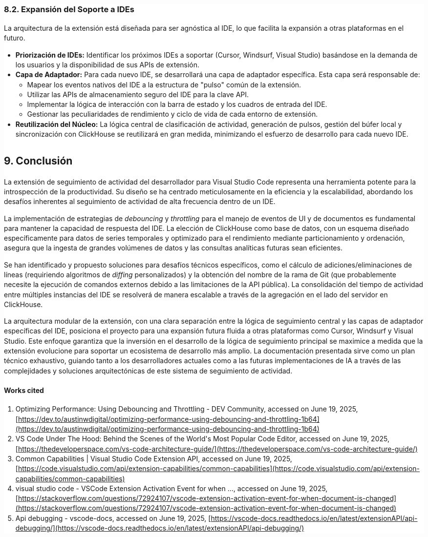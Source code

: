 ### **8.2. Expansión del Soporte a IDEs**

La arquitectura de la extensión está diseñada para ser agnóstica al IDE, lo que facilita la expansión a otras plataformas en el futuro.

* **Priorización de IDEs:** Identificar los próximos IDEs a soportar (Cursor, Windsurf, Visual Studio) basándose en la demanda de los usuarios y la disponibilidad de sus APIs de extensión.  
* **Capa de Adaptador:** Para cada nuevo IDE, se desarrollará una capa de adaptador específica. Esta capa será responsable de:  
  * Mapear los eventos nativos del IDE a la estructura de "pulso" común de la extensión.  
  * Utilizar las APIs de almacenamiento seguro del IDE para la clave API.  
  * Implementar la lógica de interacción con la barra de estado y los cuadros de entrada del IDE.  
  * Gestionar las peculiaridades de rendimiento y ciclo de vida de cada entorno de extensión.  
* **Reutilización del Núcleo:** La lógica central de clasificación de actividad, generación de pulsos, gestión del búfer local y sincronización con ClickHouse se reutilizará en gran medida, minimizando el esfuerzo de desarrollo para cada nuevo IDE.

## **9\. Conclusión**

La extensión de seguimiento de actividad del desarrollador para Visual Studio Code representa una herramienta potente para la introspección de la productividad. Su diseño se ha centrado meticulosamente en la eficiencia y la escalabilidad, abordando los desafíos inherentes al seguimiento de actividad de alta frecuencia dentro de un IDE.

La implementación de estrategias de *debouncing* y *throttling* para el manejo de eventos de UI y de documentos es fundamental para mantener la capacidad de respuesta del IDE. La elección de ClickHouse como base de datos, con un esquema diseñado específicamente para datos de series temporales y optimizado para el rendimiento mediante particionamiento y ordenación, asegura que la ingesta de grandes volúmenes de datos y las consultas analíticas futuras sean eficientes.

Se han identificado y propuesto soluciones para desafíos técnicos específicos, como el cálculo de adiciones/eliminaciones de líneas (requiriendo algoritmos de *diffing* personalizados) y la obtención del nombre de la rama de Git (que probablemente necesite la ejecución de comandos externos debido a las limitaciones de la API pública). La consolidación del tiempo de actividad entre múltiples instancias del IDE se resolverá de manera escalable a través de la agregación en el lado del servidor en ClickHouse.

La arquitectura modular de la extensión, con una clara separación entre la lógica de seguimiento central y las capas de adaptador específicas del IDE, posiciona el proyecto para una expansión futura fluida a otras plataformas como Cursor, Windsurf y Visual Studio. Este enfoque garantiza que la inversión en el desarrollo de la lógica de seguimiento principal se maximice a medida que la extensión evolucione para soportar un ecosistema de desarrollo más amplio. La documentación presentada sirve como un plan técnico exhaustivo, guiando tanto a los desarrolladores actuales como a las futuras implementaciones de IA a través de las complejidades y soluciones arquitectónicas de este sistema de seguimiento de actividad.

#### **Works cited**

1. Optimizing Performance: Using Debouncing and Throttling \- DEV Community, accessed on June 19, 2025, [https://dev.to/austinwdigital/optimizing-performance-using-debouncing-and-throttling-1b64](https://dev.to/austinwdigital/optimizing-performance-using-debouncing-and-throttling-1b64)  
2. VS Code Under The Hood: Behind the Scenes of the World's Most Popular Code Editor, accessed on June 19, 2025, [https://thedeveloperspace.com/vs-code-architecture-guide/](https://thedeveloperspace.com/vs-code-architecture-guide/)  
3. Common Capabilities | Visual Studio Code Extension API, accessed on June 19, 2025, [https://code.visualstudio.com/api/extension-capabilities/common-capabilities](https://code.visualstudio.com/api/extension-capabilities/common-capabilities)  
4. visual studio code \- VSCode Extension Activation Event for when ..., accessed on June 19, 2025, [https://stackoverflow.com/questions/72924107/vscode-extension-activation-event-for-when-document-is-changed](https://stackoverflow.com/questions/72924107/vscode-extension-activation-event-for-when-document-is-changed)  
5. Api debugging \- vscode-docs, accessed on June 19, 2025, [https://vscode-docs.readthedocs.io/en/latest/extensionAPI/api-debugging/](https://vscode-docs.readthedocs.io/en/latest/extensionAPI/api-debugging/)  